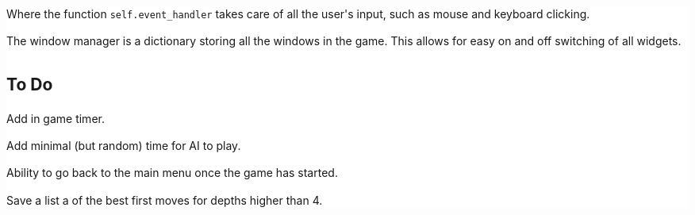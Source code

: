 Where the function `self.event_handler` takes care of all the user's input, such 
as mouse and keyboard clicking.

The window manager is a dictionary storing all the windows in the game. This allows
for easy on and off switching of all widgets.

## **To Do**
Add in game timer.

Add minimal (but random) time for AI to play.

Ability to go back to the main menu once the game has started.

Save a list a of the best first moves for depths higher than 4.